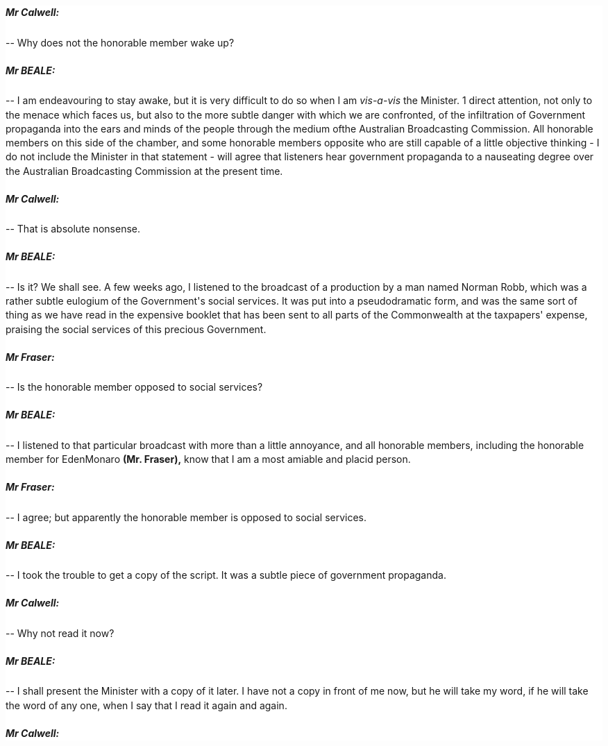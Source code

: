 ##### Mr Calwell:

-- Why does not the honorable member wake  up? 

##### Mr BEALE:

-- I am endeavouring to stay awake, but it is very difficult to do so when I am  *vis-a-vis*  the Minister. 1 direct attention, not only to the menace which faces us, but also to the more subtle danger with which we are confronted, of the infiltration of Government propaganda into the ears and minds of the people through the medium ofthe Australian Broadcasting Commission. All honorable members on this side of the chamber, and some honorable members opposite who are still capable of a little objective thinking - I do not include the Minister in that statement - will agree that listeners hear government propaganda to a nauseating degree over the Australian Broadcasting Commission at the present time. 

##### Mr Calwell:

-- That is absolute nonsense. 

##### Mr BEALE:

-- Is it? We shall see. A few weeks ago, I listened to the broadcast of a production by a man named Norman Robb, which was a rather subtle eulogium of the Government's social services. It was put into a pseudodramatic form, and was the same sort of thing as we have read in the expensive booklet that has been sent to all parts of the Commonwealth at the taxpapers' expense, praising the social services of this precious Government. 

##### Mr Fraser:

-- Is the honorable member opposed to social services? 

##### Mr BEALE:

-- I listened to that particular broadcast with more than a little annoyance, and all honorable members, including the honorable member for EdenMonaro  **(Mr. Fraser),**  know that I am a most amiable and placid person. 

##### Mr Fraser:

-- I agree; but apparently the honorable member is opposed to social services. 

##### Mr BEALE:

-- I took the trouble to get a copy of the script. It was a subtle piece of government propaganda. 

##### Mr Calwell:

-- Why not read it now? 

##### Mr BEALE:

-- I shall present the Minister with a copy of it later. I have not a copy in front of me now, but he will take my word, if he will take the word of any one, when I say that I read it again and again. 

##### Mr Calwell:
